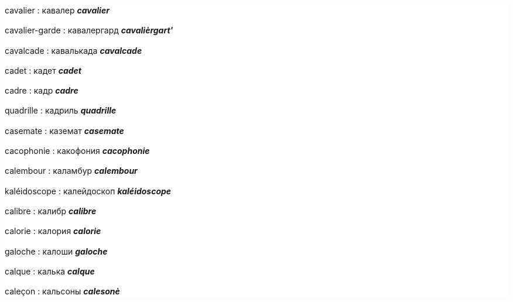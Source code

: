 cavalier
: кавалер
*__cavalier__*

cavalier-garde
: кавалергард
*__cavalièrgart'__*

cavalcade
: кавалькада
*__cavalcade__*

cadet
: кадет
*__cadet__*

cadre
: кадр
*__cadre__*

quadrille
: кадриль
*__quadrille__*

casemate
: каземат
*__casemate__*

cacophonie
: какофония
*__cacophonie__*

calembour
: каламбур
*__calembour__*

kaléidoscope
: калейдоскоп
*__kaléidoscope__*

calibre
: калибр
*__calibre__*

calorie
: калория
*__calorie__*

galoche
: калоши
*__galoche__*

calque
: калька
*__calque__*

caleçon
: кальсоны
*__calesonè__*
